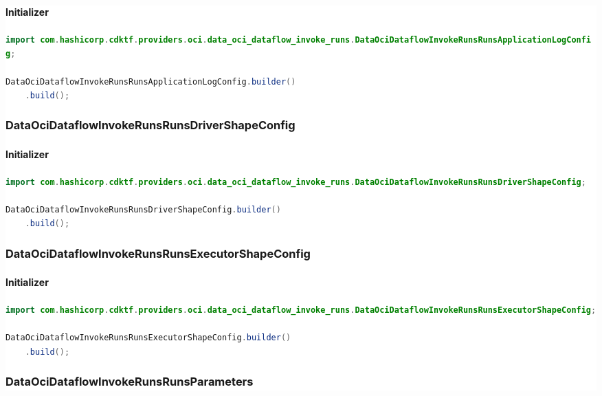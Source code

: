 #### Initializer <a name="Initializer" id="rhizo-co-terraform-provider-oci.dataOciDataflowInvokeRuns.DataOciDataflowInvokeRunsRunsApplicationLogConfig.Initializer"></a>

```java
import com.hashicorp.cdktf.providers.oci.data_oci_dataflow_invoke_runs.DataOciDataflowInvokeRunsRunsApplicationLogConfig;

DataOciDataflowInvokeRunsRunsApplicationLogConfig.builder()
    .build();
```


### DataOciDataflowInvokeRunsRunsDriverShapeConfig <a name="DataOciDataflowInvokeRunsRunsDriverShapeConfig" id="rhizo-co-terraform-provider-oci.dataOciDataflowInvokeRuns.DataOciDataflowInvokeRunsRunsDriverShapeConfig"></a>

#### Initializer <a name="Initializer" id="rhizo-co-terraform-provider-oci.dataOciDataflowInvokeRuns.DataOciDataflowInvokeRunsRunsDriverShapeConfig.Initializer"></a>

```java
import com.hashicorp.cdktf.providers.oci.data_oci_dataflow_invoke_runs.DataOciDataflowInvokeRunsRunsDriverShapeConfig;

DataOciDataflowInvokeRunsRunsDriverShapeConfig.builder()
    .build();
```


### DataOciDataflowInvokeRunsRunsExecutorShapeConfig <a name="DataOciDataflowInvokeRunsRunsExecutorShapeConfig" id="rhizo-co-terraform-provider-oci.dataOciDataflowInvokeRuns.DataOciDataflowInvokeRunsRunsExecutorShapeConfig"></a>

#### Initializer <a name="Initializer" id="rhizo-co-terraform-provider-oci.dataOciDataflowInvokeRuns.DataOciDataflowInvokeRunsRunsExecutorShapeConfig.Initializer"></a>

```java
import com.hashicorp.cdktf.providers.oci.data_oci_dataflow_invoke_runs.DataOciDataflowInvokeRunsRunsExecutorShapeConfig;

DataOciDataflowInvokeRunsRunsExecutorShapeConfig.builder()
    .build();
```


### DataOciDataflowInvokeRunsRunsParameters <a name="DataOciDataflowInvokeRunsRunsParameters" id="rhizo-co-terraform-provider-oci.dataOciDataflowInvokeRuns.DataOciDataflowInvokeRunsRunsParameters"></a>

